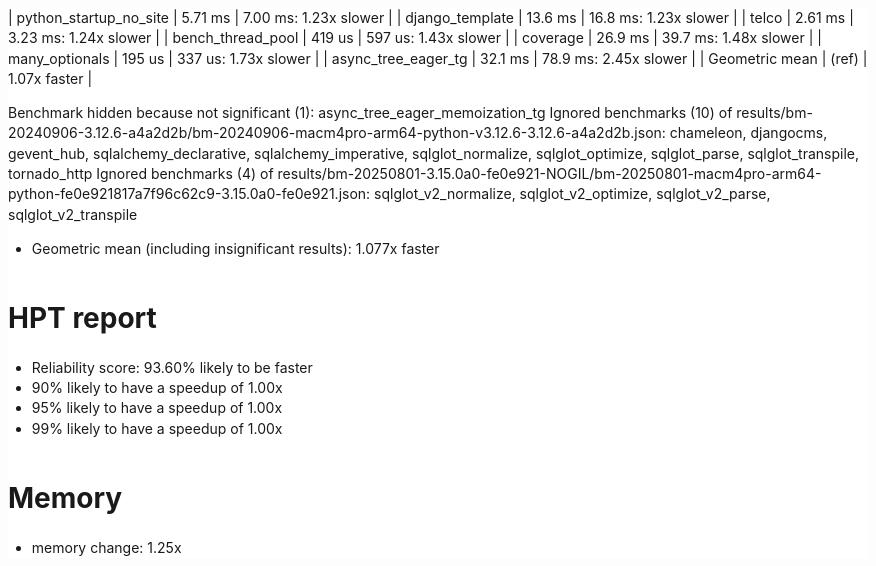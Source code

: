| python_startup_no_site           | 5.71 ms                                                  | 7.00 ms: 1.23x slower                                                   |
| django_template                  | 13.6 ms                                                  | 16.8 ms: 1.23x slower                                                   |
| telco                            | 2.61 ms                                                  | 3.23 ms: 1.24x slower                                                   |
| bench_thread_pool                | 419 us                                                   | 597 us: 1.43x slower                                                    |
| coverage                         | 26.9 ms                                                  | 39.7 ms: 1.48x slower                                                   |
| many_optionals                   | 195 us                                                   | 337 us: 1.73x slower                                                    |
| async_tree_eager_tg              | 32.1 ms                                                  | 78.9 ms: 2.45x slower                                                   |
| Geometric mean                   | (ref)                                                    | 1.07x faster                                                            |

Benchmark hidden because not significant (1): async_tree_eager_memoization_tg
Ignored benchmarks (10) of results/bm-20240906-3.12.6-a4a2d2b/bm-20240906-macm4pro-arm64-python-v3.12.6-3.12.6-a4a2d2b.json: chameleon, djangocms, gevent_hub, sqlalchemy_declarative, sqlalchemy_imperative, sqlglot_normalize, sqlglot_optimize, sqlglot_parse, sqlglot_transpile, tornado_http
Ignored benchmarks (4) of results/bm-20250801-3.15.0a0-fe0e921-NOGIL/bm-20250801-macm4pro-arm64-python-fe0e921817a7f96c62c9-3.15.0a0-fe0e921.json: sqlglot_v2_normalize, sqlglot_v2_optimize, sqlglot_v2_parse, sqlglot_v2_transpile

- Geometric mean (including insignificant results): 1.077x faster

# HPT report

- Reliability score: 93.60% likely to be faster
- 90% likely to have a speedup of 1.00x
- 95% likely to have a speedup of 1.00x
- 99% likely to have a speedup of 1.00x

# Memory
- memory change: 1.25x
